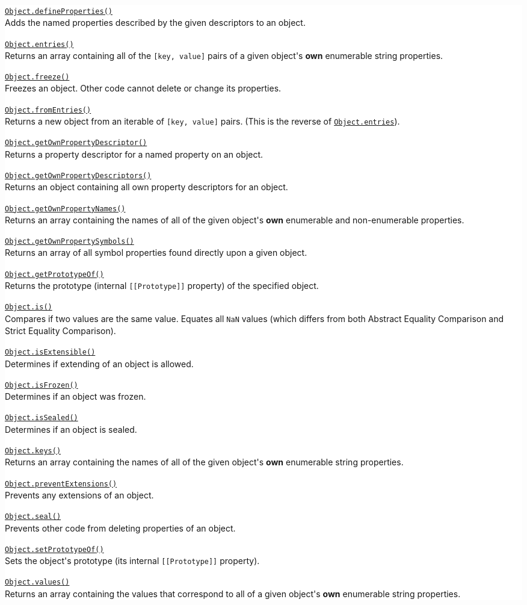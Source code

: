 [`Object.defineProperties()`](object/defineproperties)  
Adds the named properties described by the given descriptors to an object.

[`Object.entries()`](object/entries)  
Returns an array containing all of the `[key, value]` pairs of a given object's **own** enumerable string properties.

[`Object.freeze()`](object/freeze)  
Freezes an object. Other code cannot delete or change its properties.

[`Object.fromEntries()`](object/fromentries)  
Returns a new object from an iterable of `[key, value]` pairs. (This is the reverse of [`Object.entries`](object/entries)).

[`Object.getOwnPropertyDescriptor()`](object/getownpropertydescriptor)  
Returns a property descriptor for a named property on an object.

[`Object.getOwnPropertyDescriptors()`](object/getownpropertydescriptors)  
Returns an object containing all own property descriptors for an object.

[`Object.getOwnPropertyNames()`](object/getownpropertynames)  
Returns an array containing the names of all of the given object's **own** enumerable and non-enumerable properties.

[`Object.getOwnPropertySymbols()`](object/getownpropertysymbols)  
Returns an array of all symbol properties found directly upon a given object.

[`Object.getPrototypeOf()`](object/getprototypeof)  
Returns the prototype (internal `[[Prototype]]` property) of the specified object.

[`Object.is()`](object/is)  
Compares if two values are the same value. Equates all `NaN` values (which differs from both Abstract Equality Comparison and Strict Equality Comparison).

[`Object.isExtensible()`](object/isextensible)  
Determines if extending of an object is allowed.

[`Object.isFrozen()`](object/isfrozen)  
Determines if an object was frozen.

[`Object.isSealed()`](object/issealed)  
Determines if an object is sealed.

[`Object.keys()`](object/keys)  
Returns an array containing the names of all of the given object's **own** enumerable string properties.

[`Object.preventExtensions()`](object/preventextensions)  
Prevents any extensions of an object.

[`Object.seal()`](object/seal)  
Prevents other code from deleting properties of an object.

[`Object.setPrototypeOf()`](object/setprototypeof)  
Sets the object's prototype (its internal `[[Prototype]]` property).

[`Object.values()`](object/values)  
Returns an array containing the values that correspond to all of a given object's **own** enumerable string properties.

